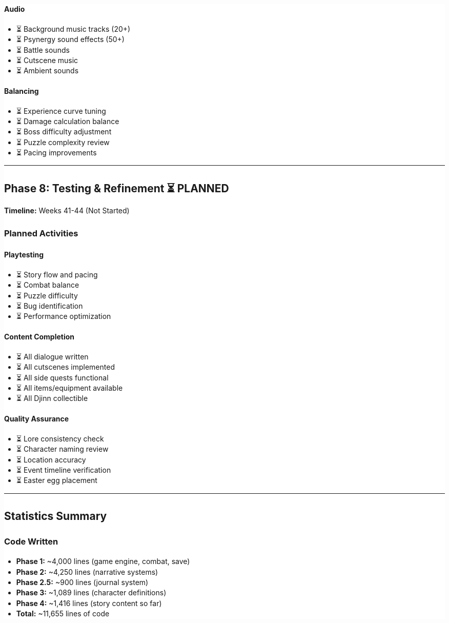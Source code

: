 #### Audio
- ⏳ Background music tracks (20+)
- ⏳ Psynergy sound effects (50+)
- ⏳ Battle sounds
- ⏳ Cutscene music
- ⏳ Ambient sounds

#### Balancing
- ⏳ Experience curve tuning
- ⏳ Damage calculation balance
- ⏳ Boss difficulty adjustment
- ⏳ Puzzle complexity review
- ⏳ Pacing improvements

---

## Phase 8: Testing & Refinement ⏳ PLANNED

**Timeline:** Weeks 41-44 (Not Started)

### Planned Activities

#### Playtesting
- ⏳ Story flow and pacing
- ⏳ Combat balance
- ⏳ Puzzle difficulty
- ⏳ Bug identification
- ⏳ Performance optimization

#### Content Completion
- ⏳ All dialogue written
- ⏳ All cutscenes implemented
- ⏳ All side quests functional
- ⏳ All items/equipment available
- ⏳ All Djinn collectible

#### Quality Assurance
- ⏳ Lore consistency check
- ⏳ Character naming review
- ⏳ Location accuracy
- ⏳ Event timeline verification
- ⏳ Easter egg placement

---

## Statistics Summary

### Code Written
- **Phase 1:** ~4,000 lines (game engine, combat, save)
- **Phase 2:** ~4,250 lines (narrative systems)
- **Phase 2.5:** ~900 lines (journal system)
- **Phase 3:** ~1,089 lines (character definitions)
- **Phase 4:** ~1,416 lines (story content so far)
- **Total:** ~11,655 lines of code
